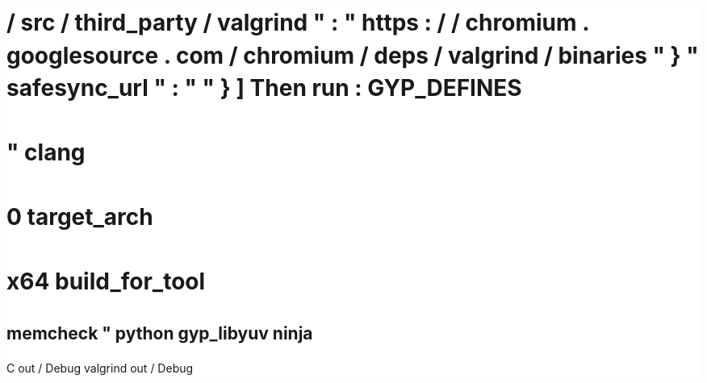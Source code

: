 /
src
/
third_party
/
valgrind
"
:
"
https
:
/
/
chromium
.
googlesource
.
com
/
chromium
/
deps
/
valgrind
/
binaries
"
}
"
safesync_url
"
:
"
"
}
]
Then
run
:
GYP_DEFINES
=
"
clang
=
0
target_arch
=
x64
build_for_tool
=
memcheck
"
python
gyp_libyuv
ninja
-
C
out
/
Debug
valgrind
out
/
Debug